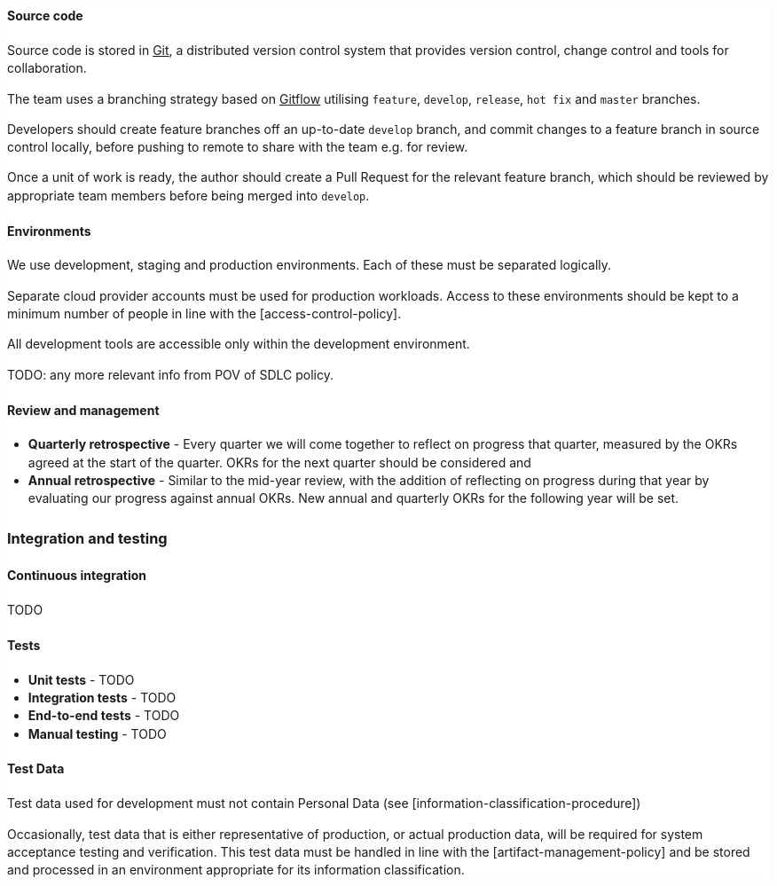 #### Source code
<Link artifactId="iso27001/A.14.2.2, iso27001/A.14.2.4" kind="implements" />

Source code is stored in [Git](https://git-scm.com/), a distributed version control system that provides version control, change control and tools for collaboration.

The team uses a branching strategy based on [Gitflow](https://nvie.com/posts/a-successful-git-branching-model/) utilising `feature`, `develop`, `release`, `hot fix` and `master` branches.

Developers should create feature branches off an up-to-date `develop` branch, and commit changes to a feature branch in source control locally, before pushing to remote to share with the team  e.g. for review.

Once a unit of work is ready, the author should create a Pull Request for the relevant feature branch, which should be reviewed by appropriate team members before being merged into `develop`.

#### Environments
<Link artifactId="iso27001/A.12.1.4" kind="implements" />

We use development, staging and production environments. Each of these must be separated logically.

Separate cloud provider accounts must be used for production workloads. Access to these environments should be kept to a minimum number of people in line with the [access-control-policy].

All development tools are accessible only within the development environment.

TODO: any more relevant info from POV of SDLC policy.

#### Review and management

- **Quarterly retrospective** - Every quarter we will come together to reflect on progress that quarter, measured by the OKRs agreed at the start of the quarter. OKRs for the next quarter should be considered and
- **Annual retrospective** - Similar to the mid-year review, with the addition of reflecting on progress during that year by evaluating our progress against annual OKRs. New annual and quarterly OKRs for the following year will be set.

### Integration and testing

#### Continuous integration
TODO

#### Tests

- **Unit tests** - TODO
- **Integration tests** - TODO
- **End-to-end tests** - TODO
- **Manual testing** - TODO

#### Test Data
<Link artifactId="iso27001/A.14.3.1" kind="implements" />

Test data used for development must not contain Personal Data (see [information-classification-procedure])

Occasionally, test data that is either representative of production, or actual production data, will be required for system acceptance testing and verification. This test data must be handled in line with the [artifact-management-policy] and be stored and processed in an environment appropriate for its information classification.
